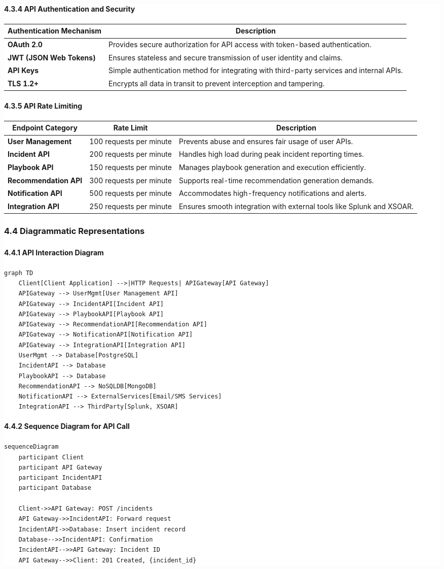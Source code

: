 #### 4.3.4 API Authentication and Security

| **Authentication Mechanism** | **Description**                                                         |
|-------------------------------|-------------------------------------------------------------------------|
| **OAuth 2.0**                 | Provides secure authorization for API access with token-based authentication. |
| **JWT (JSON Web Tokens)**     | Ensures stateless and secure transmission of user identity and claims.  |
| **API Keys**                  | Simple authentication method for integrating with third-party services and internal APIs. |
| **TLS 1.2+**                  | Encrypts all data in transit to prevent interception and tampering.      |

#### 4.3.5 API Rate Limiting

| **Endpoint Category** | **Rate Limit**           | **Description**                                        |
|-----------------------|--------------------------|--------------------------------------------------------|
| **User Management**   | 100 requests per minute  | Prevents abuse and ensures fair usage of user APIs.    |
| **Incident API**      | 200 requests per minute  | Handles high load during peak incident reporting times.|
| **Playbook API**      | 150 requests per minute  | Manages playbook generation and execution efficiently. |
| **Recommendation API**| 300 requests per minute  | Supports real-time recommendation generation demands.  |
| **Notification API**  | 500 requests per minute  | Accommodates high-frequency notifications and alerts.  |
| **Integration API**   | 250 requests per minute  | Ensures smooth integration with external tools like Splunk and XSOAR. |

### 4.4 Diagrammatic Representations

#### 4.4.1 API Interaction Diagram

```mermaid
graph TD
    Client[Client Application] -->|HTTP Requests| APIGateway[API Gateway]
    APIGateway --> UserMgmt[User Management API]
    APIGateway --> IncidentAPI[Incident API]
    APIGateway --> PlaybookAPI[Playbook API]
    APIGateway --> RecommendationAPI[Recommendation API]
    APIGateway --> NotificationAPI[Notification API]
    APIGateway --> IntegrationAPI[Integration API]
    UserMgmt --> Database[PostgreSQL]
    IncidentAPI --> Database
    PlaybookAPI --> Database
    RecommendationAPI --> NoSQLDB[MongoDB]
    NotificationAPI --> ExternalServices[Email/SMS Services]
    IntegrationAPI --> ThirdParty[Splunk, XSOAR]
```

#### 4.4.2 Sequence Diagram for API Call

```mermaid
sequenceDiagram
    participant Client
    participant API Gateway
    participant IncidentAPI
    participant Database

    Client->>API Gateway: POST /incidents
    API Gateway->>IncidentAPI: Forward request
    IncidentAPI->>Database: Insert incident record
    Database-->>IncidentAPI: Confirmation
    IncidentAPI-->>API Gateway: Incident ID
    API Gateway-->>Client: 201 Created, {incident_id}
```
